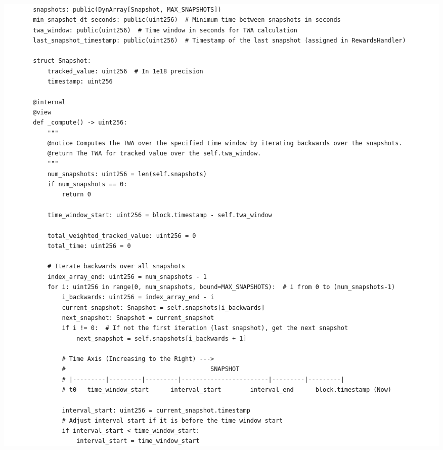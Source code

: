             snapshots: public(DynArray[Snapshot, MAX_SNAPSHOTS])
            min_snapshot_dt_seconds: public(uint256)  # Minimum time between snapshots in seconds
            twa_window: public(uint256)  # Time window in seconds for TWA calculation
            last_snapshot_timestamp: public(uint256)  # Timestamp of the last snapshot (assigned in RewardsHandler)

            struct Snapshot:
                tracked_value: uint256  # In 1e18 precision
                timestamp: uint256

            @internal
            @view
            def _compute() -> uint256:
                """
                @notice Computes the TWA over the specified time window by iterating backwards over the snapshots.
                @return The TWA for tracked value over the self.twa_window.
                """
                num_snapshots: uint256 = len(self.snapshots)
                if num_snapshots == 0:
                    return 0

                time_window_start: uint256 = block.timestamp - self.twa_window

                total_weighted_tracked_value: uint256 = 0
                total_time: uint256 = 0

                # Iterate backwards over all snapshots
                index_array_end: uint256 = num_snapshots - 1
                for i: uint256 in range(0, num_snapshots, bound=MAX_SNAPSHOTS):  # i from 0 to (num_snapshots-1)
                    i_backwards: uint256 = index_array_end - i
                    current_snapshot: Snapshot = self.snapshots[i_backwards]
                    next_snapshot: Snapshot = current_snapshot
                    if i != 0:  # If not the first iteration (last snapshot), get the next snapshot
                        next_snapshot = self.snapshots[i_backwards + 1]

                    # Time Axis (Increasing to the Right) --->
                    #                                        SNAPSHOT
                    # |---------|---------|---------|------------------------|---------|---------|
                    # t0   time_window_start      interval_start        interval_end      block.timestamp (Now)

                    interval_start: uint256 = current_snapshot.timestamp
                    # Adjust interval start if it is before the time window start
                    if interval_start < time_window_start:
                        interval_start = time_window_start

